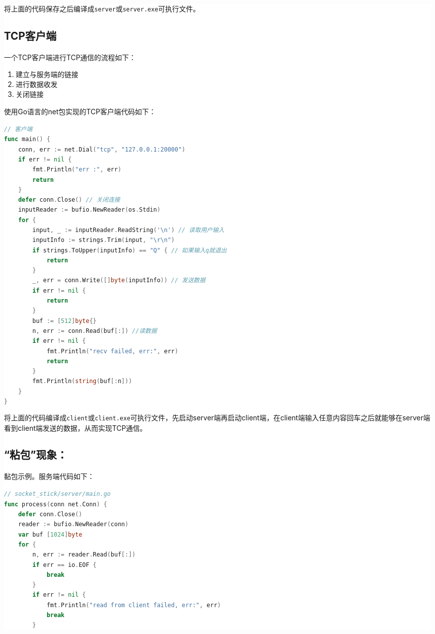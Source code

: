 将上面的代码保存之后编译成`server`或`server.exe`可执行文件。

## TCP客户端

一个TCP客户端进行TCP通信的流程如下：

1. 建立与服务端的链接
2. 进行数据收发
3. 关闭链接

使用Go语言的net包实现的TCP客户端代码如下：

```go
// 客户端
func main() {
	conn, err := net.Dial("tcp", "127.0.0.1:20000")
	if err != nil {
		fmt.Println("err :", err)
		return
	}
	defer conn.Close() // 关闭连接
	inputReader := bufio.NewReader(os.Stdin)
	for {
		input, _ := inputReader.ReadString('\n') // 读取用户输入
		inputInfo := strings.Trim(input, "\r\n")
		if strings.ToUpper(inputInfo) == "Q" { // 如果输入q就退出
			return
		}
		_, err = conn.Write([]byte(inputInfo)) // 发送数据
		if err != nil {
			return
		}
		buf := [512]byte{}
		n, err := conn.Read(buf[:]) //读数据
		if err != nil {
			fmt.Println("recv failed, err:", err)
			return
		}
		fmt.Println(string(buf[:n]))
	}
}
```

将上面的代码编译成`client`或`client.exe`可执行文件，先启动server端再启动client端，在client端输入任意内容回车之后就能够在server端看到client端发送的数据，从而实现TCP通信。



## “粘包”现象：

黏包示例。服务端代码如下：

```go
// socket_stick/server/main.go
func process(conn net.Conn) {
	defer conn.Close()
	reader := bufio.NewReader(conn)
	var buf [1024]byte
	for {
		n, err := reader.Read(buf[:])
		if err == io.EOF {
			break
		}
		if err != nil {
			fmt.Println("read from client failed, err:", err)
			break
		}
```